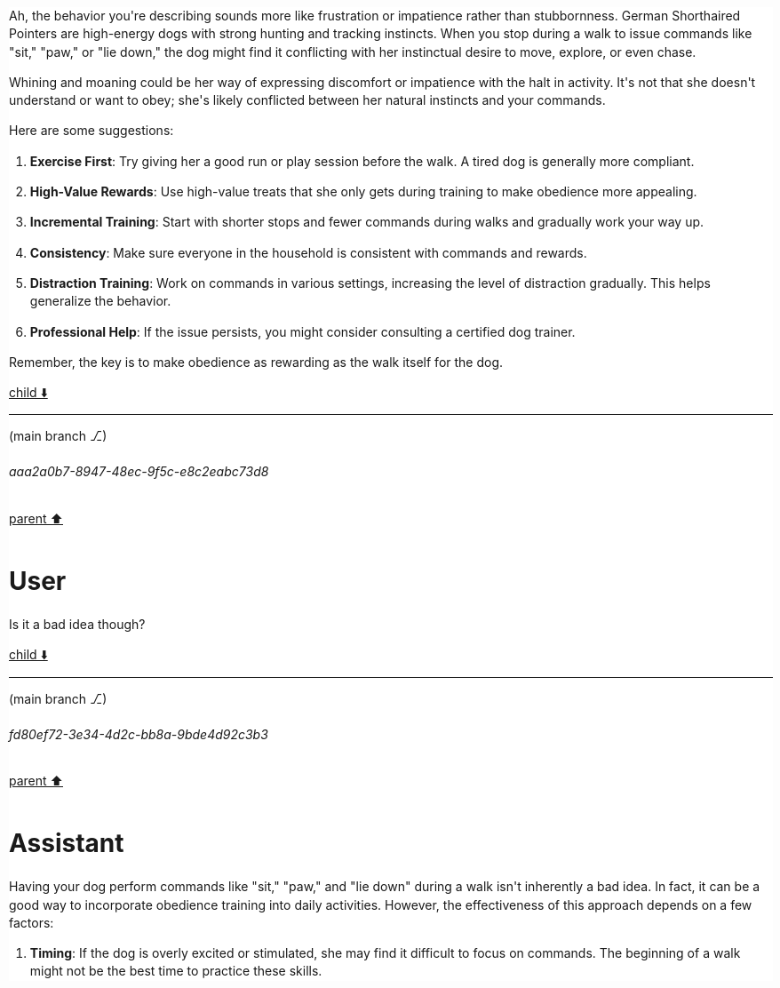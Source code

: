 Ah, the behavior you're describing sounds more like frustration or impatience rather than stubbornness. German Shorthaired Pointers are high-energy dogs with strong hunting and tracking instincts. When you stop during a walk to issue commands like "sit," "paw," or "lie down," the dog might find it conflicting with her instinctual desire to move, explore, or even chase.

Whining and moaning could be her way of expressing discomfort or impatience with the halt in activity. It's not that she doesn't understand or want to obey; she's likely conflicted between her natural instincts and your commands.

Here are some suggestions:

1. **Exercise First**: Try giving her a good run or play session before the walk. A tired dog is generally more compliant.
  
2. **High-Value Rewards**: Use high-value treats that she only gets during training to make obedience more appealing.

3. **Incremental Training**: Start with shorter stops and fewer commands during walks and gradually work your way up.

4. **Consistency**: Make sure everyone in the household is consistent with commands and rewards.

5. **Distraction Training**: Work on commands in various settings, increasing the level of distraction gradually. This helps generalize the behavior.

6. **Professional Help**: If the issue persists, you might consider consulting a certified dog trainer.

Remember, the key is to make obedience as rewarding as the walk itself for the dog.

[child ⬇️](#aaa2a0b7-8947-48ec-9f5c-e8c2eabc73d8)

---

(main branch ⎇)
###### aaa2a0b7-8947-48ec-9f5c-e8c2eabc73d8
[parent ⬆️](#feba46cd-0f6a-473f-b47b-b35982534a19)
# User

Is it a bad idea though?

[child ⬇️](#fd80ef72-3e34-4d2c-bb8a-9bde4d92c3b3)

---

(main branch ⎇)
###### fd80ef72-3e34-4d2c-bb8a-9bde4d92c3b3
[parent ⬆️](#aaa2a0b7-8947-48ec-9f5c-e8c2eabc73d8)
# Assistant

Having your dog perform commands like "sit," "paw," and "lie down" during a walk isn't inherently a bad idea. In fact, it can be a good way to incorporate obedience training into daily activities. However, the effectiveness of this approach depends on a few factors:

1. **Timing**: If the dog is overly excited or stimulated, she may find it difficult to focus on commands. The beginning of a walk might not be the best time to practice these skills.
